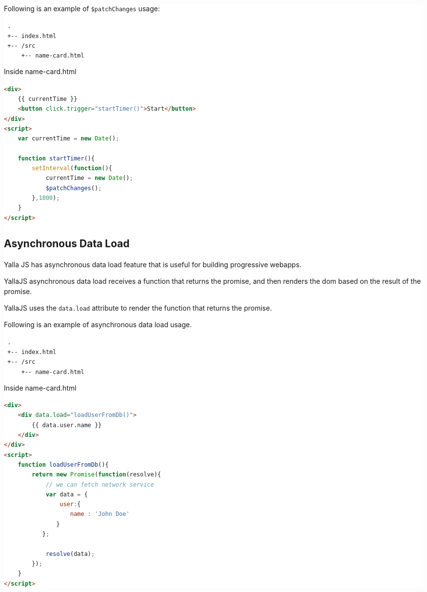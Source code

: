 Following is an example of ```$patchChanges``` usage:


```html
 .
 +-- index.html
 +-- /src
     +-- name-card.html 
```
Inside name-card.html 

```html
<div>
    {{ currentTime }}
    <button click.trigger="startTimer()">Start</button>
</div>
<script>
    var currentTime = new Date();
    
    function startTimer(){
        setInterval(function(){
            currentTime = new Date();
            $patchChanges();
        },1000);
    }
</script>
```

## Asynchronous Data Load
 
Yalla JS has asynchronous data load feature that is useful for building progressive webapps.
 
YallaJS asynchronous data load receives a function that returns the promise, and then renders the dom based on the result
of the promise.
 
YallaJS uses the ```data.load``` attribute to render the function that returns the promise.
 
Following is an example of asynchronous data load usage.


```html
 .
 +-- index.html
 +-- /src
     +-- name-card.html 
```
Inside name-card.html 

```html
<div>
    <div data.load="loadUserFromDb()">
        {{ data.user.name }}
    </div>
</div>
<script>
    function loadUserFromDb(){
        return new Promise(function(resolve){
            // we can fetch network service
            var data = {
                user:{
                   name : 'John Doe'
               }
           };
            
            resolve(data);
        });
    }
</script>
```